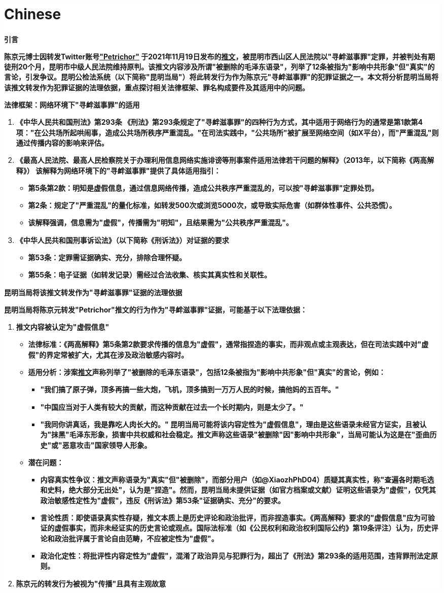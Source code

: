Chinese
========

**引言**

**陈京元博士因转发Twitter账号["Petrichor"](https://x.com/Jam79922967) 于2021年11月19日发布的[推文](https://x.com/Jam79922967/status/1461557221431644163)，被昆明市西山区人民法院以"寻衅滋事罪"定罪，并被判处有期徒刑20个月，昆明市中级人民法院维持原判。该推文内容涉及所谓"被删除的毛泽东语录"，列举了12条被指为"影响中共形象"但"真实"的言论，引发争议。昆明公检法系统（以下简称"昆明当局"）将此转发行为作为陈京元"寻衅滋事罪"的犯罪证据之一。本文将分析昆明当局将该推文转发作为犯罪证据的法理依据，重点探讨相关法律框架、罪名构成要件及其适用中的问题。**

**法律框架：网络环境下"寻衅滋事罪"的适用**

1.  **《中华人民共和国刑法》第293条
    《刑法》第293条规定了"寻衅滋事罪"的四种行为方式，其中适用于网络行为的通常是第1款第4项："在公共场所起哄闹事，造成公共场所秩序严重混乱。"在司法实践中，"公共场所"被扩展至网络空间（如X平台），而"严重混乱"则通过传播内容的影响来评估。**

2.  **《最高人民法院、最高人民检察院关于办理利用信息网络实施诽谤等刑事案件适用法律若干问题的解释》（2013年，以下简称《两高解释》）
    该解释为网络环境下的"寻衅滋事罪"提供了具体适用指引：**

    - **第5条第2款：明知是虚假信息，通过信息网络传播，造成公共秩序严重混乱的，可以按"寻衅滋事罪"定罪处罚。**

    - **第2条：规定了"严重混乱"的量化标准，如转发500次或浏览5000次，或导致实际危害（如群体性事件、公共恐慌）。**

    - **该解释强调，信息需为"虚假"，传播需为"明知"，且结果需为"公共秩序严重混乱"。**

3.  **《中华人民共和国刑事诉讼法》（以下简称《刑诉法》）对证据的要求**

    - **第53条：定罪需证据确实、充分，排除合理怀疑。**

    - **第55条：电子证据（如转发记录）需经过合法收集、核实其真实性和关联性。**

**昆明当局将该推文转发作为"寻衅滋事罪"证据的法理依据**

**昆明当局将陈京元转发"Petrichor"推文的行为作为"寻衅滋事罪"证据，可能基于以下法理依据：**

1.  **推文内容被认定为"虚假信息"**

    - **法律标准：《两高解释》第5条第2款要求传播的信息为"虚假"，通常指捏造的事实，而非观点或主观表达，但在司法实践中对"虚假"的界定常被扩大，尤其在涉及政治敏感内容时。**

    - **适用分析：涉案[推文](https://x.com/Jam79922967/status/1461557221431644163)声称列举了"被删除的毛泽东语录"，包括12条被指为"影响中共形象"但"真实"的言论，例如：**

      - **"我们搞了原子弹，顶多再搞一些大炮，飞机，顶多搞到一万万人民的时候，搞他妈的五百年。"**

      - **"中国应当对于人类有较大的贡献，而这种贡献在过去一个长时期内，则是太少了。"**

      - **"我同你讲真话，我是靠吃人肉长大的。"
        昆明当局可能将该内容定性为"虚假信息"，理由是这些语录未经官方证实，且被认为"抹黑"毛泽东形象，损害中共权威和社会稳定。推文声称这些语录"被删除"因"影响中共形象"，当局可能认为这是在"歪曲历史"或"恶意攻击"国家领导人形象。**

    - **潜在问题：**

      - **内容真实性争议：推文声称语录为"真实"但"被删除"，而部分用户（如@XiaozhPhD04）质疑其真实性，称"查遍各时期毛选和史料，绝大部分无出处"，认为是"捏造"。然而，昆明当局未提供证据（如官方档案或文献）证明这些语录为"虚假"，仅凭其政治敏感性定性为"虚假"，违反《刑诉法》第53条"证据确实、充分"的要求。**

      - **言论性质：即使语录真实性存疑，推文本质上是历史评论和政治批评，而非捏造事实。《两高解释》要求的"虚假信息"应为可验证的虚假事实，而非未经证实的历史言论或观点。国际法标准（如《公民权利和政治权利国际公约》第19条评注）认为，历史评论和政治批评属于言论自由范畴，不应被定性为"虚假"。**

      - **政治化定性：将批评性内容定性为"虚假"，混淆了政治异见与犯罪行为，超出了《刑法》第293条的适用范围，违背罪刑法定原则。**

2.  **陈京元的转发行为被视为"传播"且具有主观故意**
